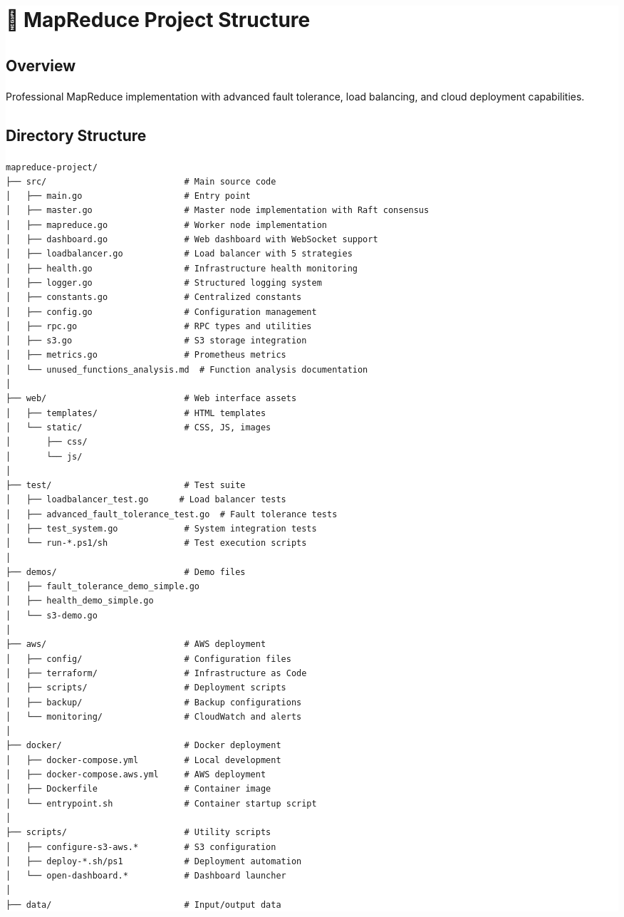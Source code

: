 # 📁 MapReduce Project Structure

## Overview
Professional MapReduce implementation with advanced fault tolerance, load balancing, and cloud deployment capabilities.

## Directory Structure

```
mapreduce-project/
├── src/                           # Main source code
│   ├── main.go                    # Entry point
│   ├── master.go                  # Master node implementation with Raft consensus
│   ├── mapreduce.go               # Worker node implementation
│   ├── dashboard.go               # Web dashboard with WebSocket support
│   ├── loadbalancer.go            # Load balancer with 5 strategies
│   ├── health.go                  # Infrastructure health monitoring
│   ├── logger.go                  # Structured logging system
│   ├── constants.go               # Centralized constants
│   ├── config.go                  # Configuration management
│   ├── rpc.go                     # RPC types and utilities
│   ├── s3.go                      # S3 storage integration
│   ├── metrics.go                 # Prometheus metrics
│   └── unused_functions_analysis.md  # Function analysis documentation
│
├── web/                           # Web interface assets
│   ├── templates/                 # HTML templates
│   └── static/                    # CSS, JS, images
│       ├── css/
│       └── js/
│
├── test/                          # Test suite
│   ├── loadbalancer_test.go      # Load balancer tests
│   ├── advanced_fault_tolerance_test.go  # Fault tolerance tests
│   ├── test_system.go             # System integration tests
│   └── run-*.ps1/sh               # Test execution scripts
│
├── demos/                         # Demo files
│   ├── fault_tolerance_demo_simple.go
│   ├── health_demo_simple.go
│   └── s3-demo.go
│
├── aws/                           # AWS deployment
│   ├── config/                    # Configuration files
│   ├── terraform/                 # Infrastructure as Code
│   ├── scripts/                   # Deployment scripts
│   ├── backup/                    # Backup configurations
│   └── monitoring/                # CloudWatch and alerts
│
├── docker/                        # Docker deployment
│   ├── docker-compose.yml         # Local development
│   ├── docker-compose.aws.yml     # AWS deployment
│   ├── Dockerfile                 # Container image
│   └── entrypoint.sh              # Container startup script
│
├── scripts/                       # Utility scripts
│   ├── configure-s3-aws.*         # S3 configuration
│   ├── deploy-*.sh/ps1            # Deployment automation
│   └── open-dashboard.*           # Dashboard launcher
│
├── data/                          # Input/output data
```